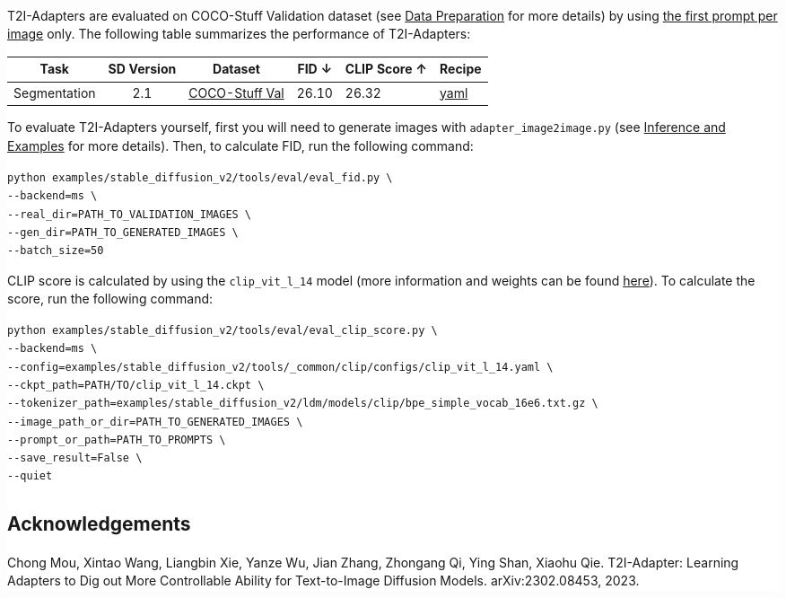 T2I-Adapters are evaluated on COCO-Stuff Validation dataset (see [Data Preparation](#segmentation-coco-stuff)
for more details) by using
[the first prompt per image](https://github.com/TencentARC/T2I-Adapter/issues/65#issuecomment-1541324103) only.
The following table summarizes the performance of T2I-Adapters:

<div align="center">

| Task         | SD Version | Dataset                                    | FID ↓ | CLIP Score ↑ | Recipe                                      |
|--------------|:----------:|--------------------------------------------|-------|--------------|---------------------------------------------|
| Segmentation |    2.1     | [COCO-Stuff Val](#segmentation-coco-stuff) | 26.10 | 26.32        | [yaml](configs/t2i-adapter/v2.1_train.yaml) |

</div>

To evaluate T2I-Adapters yourself, first you will need to generate images with `adapter_image2image.py` (see
[Inference and Examples](#inference-and-examples) for more details). Then, to calculate FID, run the following command:

```shell
python examples/stable_diffusion_v2/tools/eval/eval_fid.py \
--backend=ms \
--real_dir=PATH_TO_VALIDATION_IMAGES \
--gen_dir=PATH_TO_GENERATED_IMAGES \
--batch_size=50
```

CLIP score is calculated by using the `clip_vit_l_14` model (more information and weights can be found
[here](tools/eval/README.md#clip-score)). To calculate the score, run the following command:

```shell
python examples/stable_diffusion_v2/tools/eval/eval_clip_score.py \
--backend=ms \
--config=examples/stable_diffusion_v2/tools/_common/clip/configs/clip_vit_l_14.yaml \
--ckpt_path=PATH/TO/clip_vit_l_14.ckpt \
--tokenizer_path=examples/stable_diffusion_v2/ldm/models/clip/bpe_simple_vocab_16e6.txt.gz \
--image_path_or_dir=PATH_TO_GENERATED_IMAGES \
--prompt_or_path=PATH_TO_PROMPTS \
--save_result=False \
--quiet
```

## Acknowledgements

Chong Mou, Xintao Wang, Liangbin Xie, Yanze Wu, Jian Zhang, Zhongang Qi, Ying Shan, Xiaohu Qie. T2I-Adapter: Learning
Adapters to Dig out More Controllable Ability for Text-to-Image Diffusion Models. arXiv:2302.08453, 2023.
